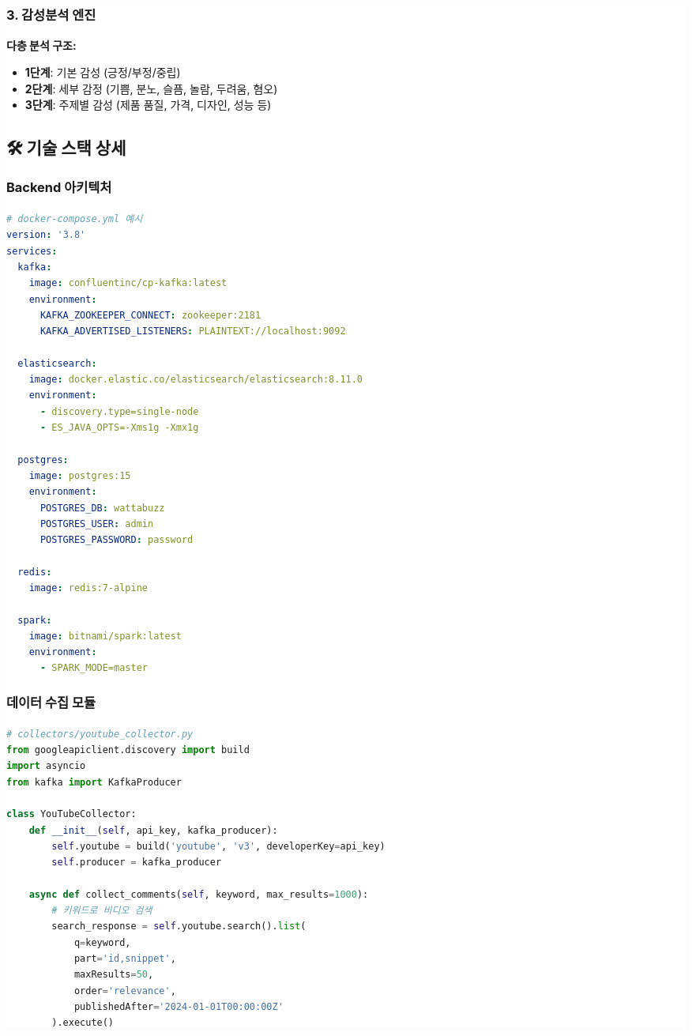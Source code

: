 ### 3. 감성분석 엔진
**다층 분석 구조:**
- **1단계**: 기본 감성 (긍정/부정/중립)
- **2단계**: 세부 감정 (기쁨, 분노, 슬픔, 놀람, 두려움, 혐오)
- **3단계**: 주제별 감성 (제품 품질, 가격, 디자인, 성능 등)

## 🛠️ 기술 스택 상세

### Backend 아키텍처
```yaml
# docker-compose.yml 예시
version: '3.8'
services:
  kafka:
    image: confluentinc/cp-kafka:latest
    environment:
      KAFKA_ZOOKEEPER_CONNECT: zookeeper:2181
      KAFKA_ADVERTISED_LISTENERS: PLAINTEXT://localhost:9092
  
  elasticsearch:
    image: docker.elastic.co/elasticsearch/elasticsearch:8.11.0
    environment:
      - discovery.type=single-node
      - ES_JAVA_OPTS=-Xms1g -Xmx1g
  
  postgres:
    image: postgres:15
    environment:
      POSTGRES_DB: wattabuzz
      POSTGRES_USER: admin
      POSTGRES_PASSWORD: password
  
  redis:
    image: redis:7-alpine
    
  spark:
    image: bitnami/spark:latest
    environment:
      - SPARK_MODE=master
```

### 데이터 수집 모듈
```python
# collectors/youtube_collector.py
from googleapiclient.discovery import build
import asyncio
from kafka import KafkaProducer

class YouTubeCollector:
    def __init__(self, api_key, kafka_producer):
        self.youtube = build('youtube', 'v3', developerKey=api_key)
        self.producer = kafka_producer
    
    async def collect_comments(self, keyword, max_results=1000):
        # 키워드로 비디오 검색
        search_response = self.youtube.search().list(
            q=keyword,
            part='id,snippet',
            maxResults=50,
            order='relevance',
            publishedAfter='2024-01-01T00:00:00Z'
        ).execute()
```